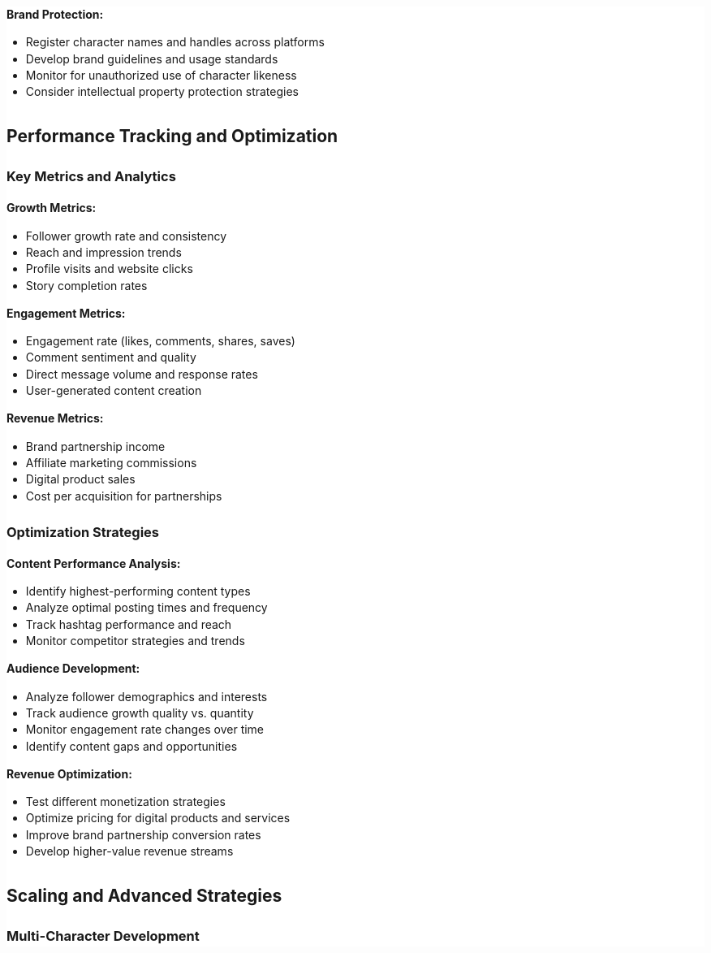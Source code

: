 **Brand Protection:**
- Register character names and handles across platforms
- Develop brand guidelines and usage standards
- Monitor for unauthorized use of character likeness
- Consider intellectual property protection strategies

## Performance Tracking and Optimization

### Key Metrics and Analytics

**Growth Metrics:**
- Follower growth rate and consistency
- Reach and impression trends
- Profile visits and website clicks
- Story completion rates

**Engagement Metrics:**
- Engagement rate (likes, comments, shares, saves)
- Comment sentiment and quality
- Direct message volume and response rates
- User-generated content creation

**Revenue Metrics:**
- Brand partnership income
- Affiliate marketing commissions
- Digital product sales
- Cost per acquisition for partnerships

### Optimization Strategies

**Content Performance Analysis:**
- Identify highest-performing content types
- Analyze optimal posting times and frequency
- Track hashtag performance and reach
- Monitor competitor strategies and trends

**Audience Development:**
- Analyze follower demographics and interests
- Track audience growth quality vs. quantity
- Monitor engagement rate changes over time
- Identify content gaps and opportunities

**Revenue Optimization:**
- Test different monetization strategies
- Optimize pricing for digital products and services
- Improve brand partnership conversion rates
- Develop higher-value revenue streams

## Scaling and Advanced Strategies

### Multi-Character Development
